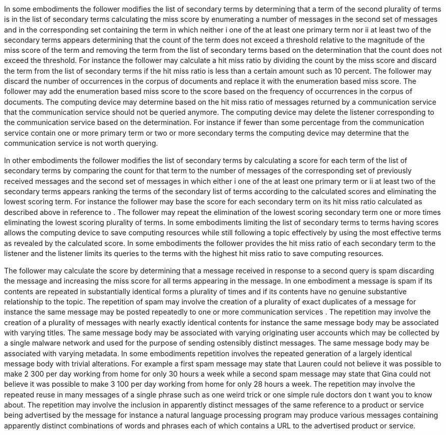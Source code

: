 In some embodiments the follower modifies the list of secondary terms by determining that a term of the second plurality of terms is in the list of secondary terms calculating the miss score by enumerating a number of messages in the second set of messages and in the corresponding set containing the term in which neither i one of the at least one primary term nor ii at least two of the secondary terms appears determining that the count of the term does not exceed a threshold relative to the magnitude of the miss score of the term and removing the term from the list of secondary terms based on the determination that the count does not exceed the threshold. For instance the follower may calculate a hit miss ratio by dividing the count by the miss score and discard the term from the list of secondary terms if the hit miss ratio is less than a certain amount such as 10 percent. The follower may discard the number of occurrences in the corpus of documents and replace it with the enumeration based miss score. The follower may add the enumeration based miss score to the score based on the frequency of occurrences in the corpus of documents. The computing device may determine based on the hit miss ratio of messages returned by a communication service that the communication service should not be queried anymore. The computing device may delete the listener corresponding to the communication service based on the determination. For instance if fewer than some percentage from the communication service contain one or more primary term or two or more secondary terms the computing device may determine that the communication service is not worth querying.

In other embodiments the follower modifies the list of secondary terms by calculating a score for each term of the list of secondary terms by comparing the count for that term to the number of messages of the corresponding set of previously received messages and the second set of messages in which either i one of the at least one primary term or ii at least two of the secondary terms appears ranking the terms of the secondary list of terms according to the calculated scores and eliminating the lowest scoring term. For instance the follower may base the score for each secondary term on its hit miss ratio calculated as described above in reference to . The follower may repeat the elimination of the lowest scoring secondary term one or more times eliminating the lowest scoring plurality of terms. In some embodiments limiting the list of secondary terms to terms having scores allows the computing device to save computing resources while still following a topic effectively by using the most effective terms as revealed by the calculated score. In some embodiments the follower provides the hit miss ratio of each secondary term to the listener and the listener limits its queries to the terms with the highest hit miss ratio to save computing resources.

The follower may calculate the score by determining that a message received in response to a second query is spam discarding the message and increasing the miss score for all terms appearing in the message. In one embodiment a message is spam if its contents are repeated in substantially identical forms a plurality of times and if its contents have no genuine substantive relationship to the topic. The repetition of spam may involve the creation of a plurality of exact duplicates of a message for instance the same message may be posted repeatedly to one or more communication services . The repetition may involve the creation of a plurality of messages with nearly exactly identical contents for instance the same message body may be associated with varying titles. The same message body may be associated with varying originating user accounts which may be collected by a single malware network and used for the purpose of sending ostensibly distinct messages. The same message body may be associated with varying metadata. In some embodiments repetition involves the repeated generation of a largely identical message body with trivial alterations. For example a first spam message may state that Lauren could not believe it was possible to make 2 300 per day working from home for only 30 hours a week while a second spam message may state that Gina could not believe it was possible to make 3 100 per day working from home for only 28 hours a week. The repetition may involve the repeated reuse in many messages of a single phrase such as one weird trick or one simple rule doctors don t want you to know about. The repetition may involve the inclusion in apparently distinct messages of the same reference to a product or service being advertised by the message for instance a natural language processing program may produce various messages containing apparently distinct combinations of words and phrases each of which contains a URL to the advertised product or service.
